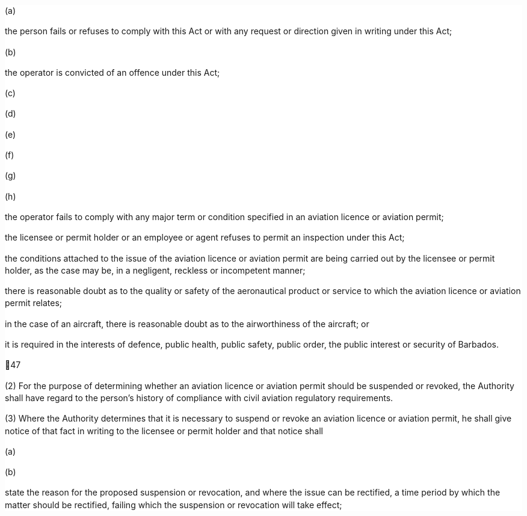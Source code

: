 (a)

the person fails or refuses to comply with this Act or with any request
or direction given in writing under this Act;

(b)

the operator is convicted of an offence under this Act;

(c)

(d)

(e)

(f)

(g)

(h)

the operator fails to comply with any major term or condition specified
in an aviation licence or aviation permit;

the licensee or permit holder or an employee or agent refuses to permit
an inspection under this Act;

the conditions attached to the issue of the aviation licence or aviation
permit are being carried out by the licensee or permit holder, as the
case may be, in a negligent, reckless or incompetent manner;

there is reasonable doubt as to the quality or safety of the aeronautical
product  or  service  to  which  the  aviation  licence  or  aviation  permit
relates;

in  the  case  of  an  aircraft,  there  is  reasonable  doubt  as  to  the
airworthiness of the aircraft; or

it is required in the interests of defence, public health, public safety,
public order, the public interest or security of Barbados.

47

(2)
For  the  purpose  of  determining  whether  an  aviation  licence  or  aviation
permit should be suspended or revoked, the Authority shall have regard to the
person’s history of compliance with civil aviation regulatory requirements.

(3)
Where the Authority determines that it is necessary to suspend or revoke
an aviation licence or aviation permit, he shall give notice of that fact in writing
to the licensee or permit holder and that notice shall

(a)

(b)

state the reason for the proposed suspension or revocation, and where
the issue can be rectified, a time period by which the matter should be
rectified, failing which the suspension or revocation will take effect;
